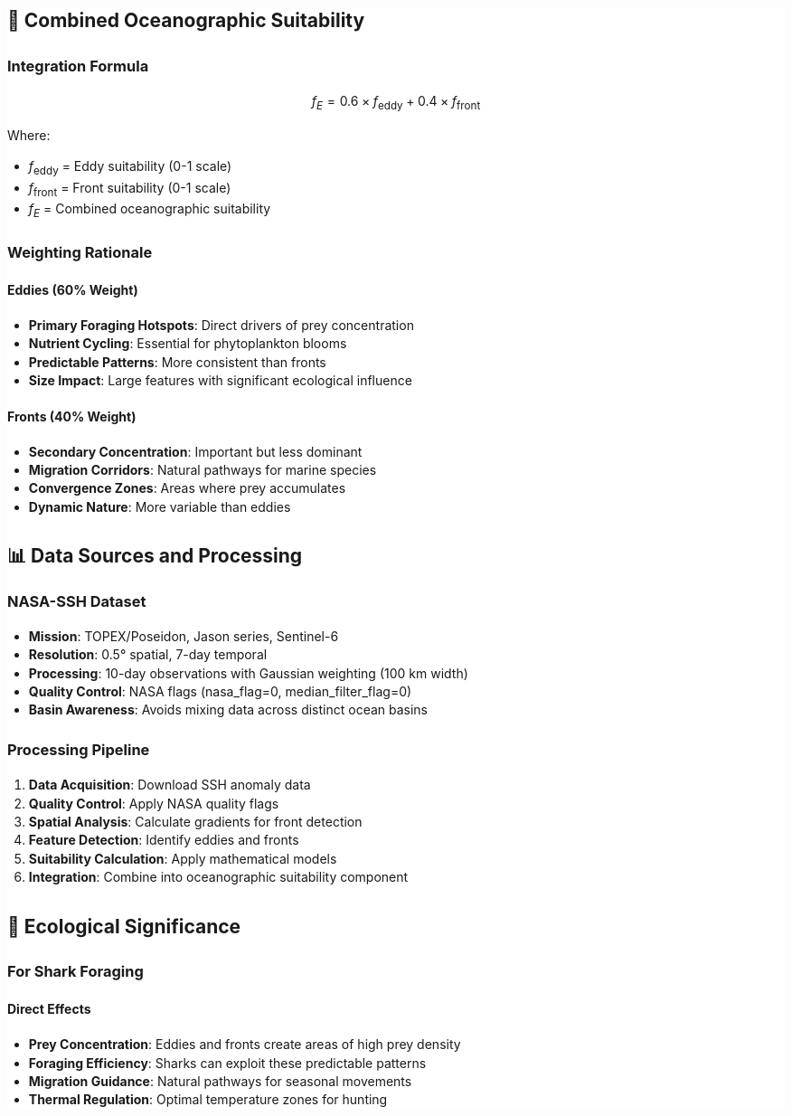 ## 🔬 Combined Oceanographic Suitability

### Integration Formula

```math
f_E = 0.6 \times f_{\text{eddy}} + 0.4 \times f_{\text{front}}
```

Where:
- $f_{\text{eddy}}$ = Eddy suitability (0-1 scale)
- $f_{\text{front}}$ = Front suitability (0-1 scale)
- $f_E$ = Combined oceanographic suitability

### Weighting Rationale

#### Eddies (60% Weight)
- **Primary Foraging Hotspots**: Direct drivers of prey concentration
- **Nutrient Cycling**: Essential for phytoplankton blooms
- **Predictable Patterns**: More consistent than fronts
- **Size Impact**: Large features with significant ecological influence

#### Fronts (40% Weight)
- **Secondary Concentration**: Important but less dominant
- **Migration Corridors**: Natural pathways for marine species
- **Convergence Zones**: Areas where prey accumulates
- **Dynamic Nature**: More variable than eddies

## 📊 Data Sources and Processing

### NASA-SSH Dataset
- **Mission**: TOPEX/Poseidon, Jason series, Sentinel-6
- **Resolution**: 0.5° spatial, 7-day temporal
- **Processing**: 10-day observations with Gaussian weighting (100 km width)
- **Quality Control**: NASA flags (nasa_flag=0, median_filter_flag=0)
- **Basin Awareness**: Avoids mixing data across distinct ocean basins

### Processing Pipeline
1. **Data Acquisition**: Download SSH anomaly data
2. **Quality Control**: Apply NASA quality flags
3. **Spatial Analysis**: Calculate gradients for front detection
4. **Feature Detection**: Identify eddies and fronts
5. **Suitability Calculation**: Apply mathematical models
6. **Integration**: Combine into oceanographic suitability component

## 🦈 Ecological Significance

### For Shark Foraging

#### Direct Effects
- **Prey Concentration**: Eddies and fronts create areas of high prey density
- **Foraging Efficiency**: Sharks can exploit these predictable patterns
- **Migration Guidance**: Natural pathways for seasonal movements
- **Thermal Regulation**: Optimal temperature zones for hunting

